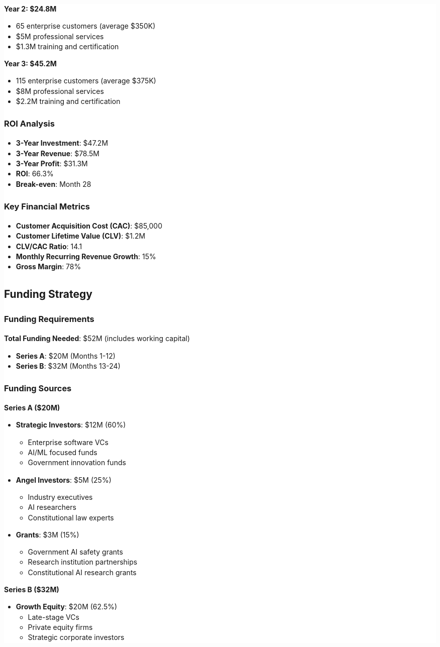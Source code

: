 **Year 2: $24.8M**
- 65 enterprise customers (average $350K)
- $5M professional services
- $1.3M training and certification

**Year 3: $45.2M**
- 115 enterprise customers (average $375K)
- $8M professional services
- $2.2M training and certification

### ROI Analysis
- **3-Year Investment**: $47.2M
- **3-Year Revenue**: $78.5M
- **3-Year Profit**: $31.3M
- **ROI**: 66.3%
- **Break-even**: Month 28

### Key Financial Metrics
- **Customer Acquisition Cost (CAC)**: $85,000
- **Customer Lifetime Value (CLV)**: $1.2M
- **CLV/CAC Ratio**: 14.1
- **Monthly Recurring Revenue Growth**: 15%
- **Gross Margin**: 78%

## Funding Strategy

### Funding Requirements
**Total Funding Needed**: $52M (includes working capital)
- **Series A**: $20M (Months 1-12)
- **Series B**: $32M (Months 13-24)

### Funding Sources
**Series A ($20M)**
- **Strategic Investors**: $12M (60%)
  - Enterprise software VCs
  - AI/ML focused funds
  - Government innovation funds

- **Angel Investors**: $5M (25%)
  - Industry executives
  - AI researchers
  - Constitutional law experts

- **Grants**: $3M (15%)
  - Government AI safety grants
  - Research institution partnerships
  - Constitutional AI research grants

**Series B ($32M)**
- **Growth Equity**: $20M (62.5%)
  - Late-stage VCs
  - Private equity firms
  - Strategic corporate investors
